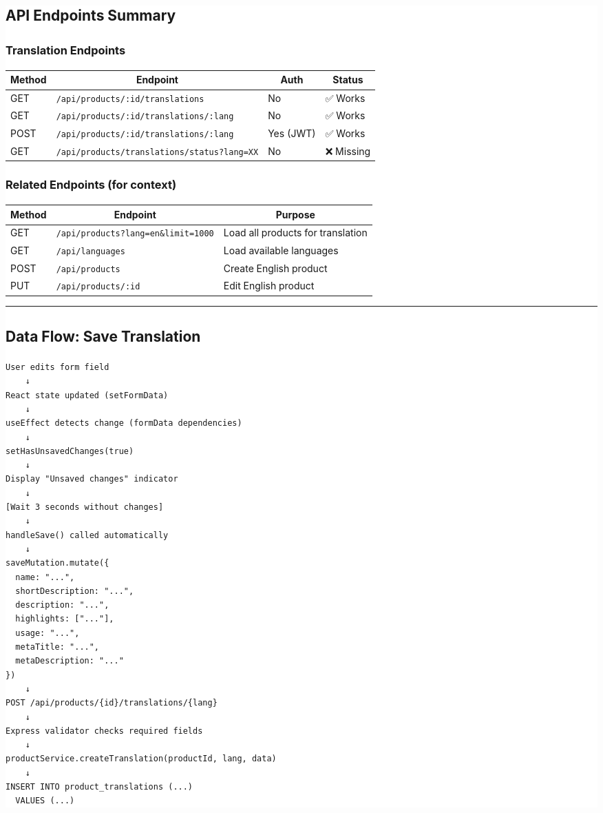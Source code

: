 
## API Endpoints Summary

### Translation Endpoints

| Method | Endpoint | Auth | Status |
|--------|----------|------|--------|
| GET | `/api/products/:id/translations` | No | ✅ Works |
| GET | `/api/products/:id/translations/:lang` | No | ✅ Works |
| POST | `/api/products/:id/translations/:lang` | Yes (JWT) | ✅ Works |
| GET | `/api/products/translations/status?lang=XX` | No | ❌ Missing |

### Related Endpoints (for context)

| Method | Endpoint | Purpose |
|--------|----------|---------|
| GET | `/api/products?lang=en&limit=1000` | Load all products for translation |
| GET | `/api/languages` | Load available languages |
| POST | `/api/products` | Create English product |
| PUT | `/api/products/:id` | Edit English product |

---

## Data Flow: Save Translation

```
User edits form field
    ↓
React state updated (setFormData)
    ↓
useEffect detects change (formData dependencies)
    ↓
setHasUnsavedChanges(true)
    ↓
Display "Unsaved changes" indicator
    ↓
[Wait 3 seconds without changes]
    ↓
handleSave() called automatically
    ↓
saveMutation.mutate({
  name: "...",
  shortDescription: "...",
  description: "...",
  highlights: ["..."],
  usage: "...",
  metaTitle: "...",
  metaDescription: "..."
})
    ↓
POST /api/products/{id}/translations/{lang}
    ↓
Express validator checks required fields
    ↓
productService.createTranslation(productId, lang, data)
    ↓
INSERT INTO product_translations (...)
  VALUES (...)
```